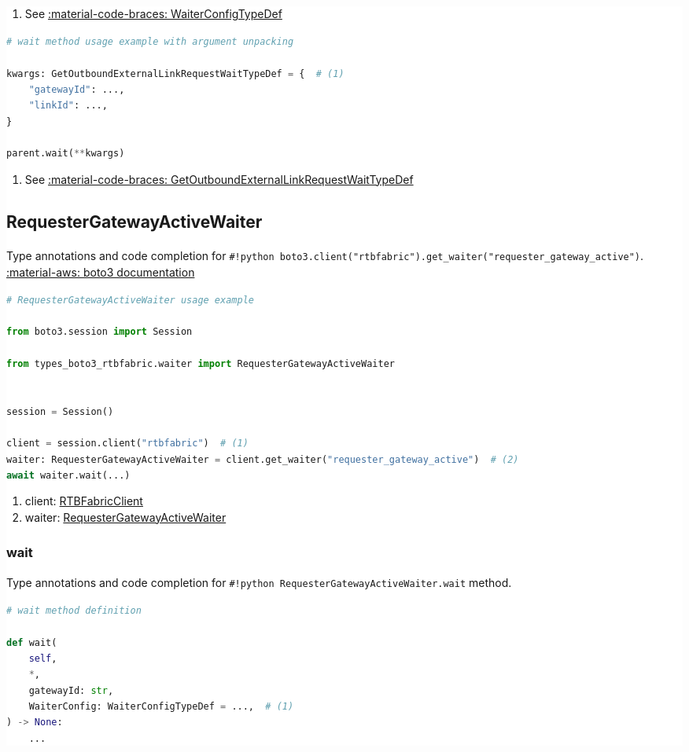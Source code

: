 1. See [:material-code-braces: WaiterConfigTypeDef](./type_defs.md#waiterconfigtypedef)


```python
# wait method usage example with argument unpacking

kwargs: GetOutboundExternalLinkRequestWaitTypeDef = {  # (1)
    "gatewayId": ...,
    "linkId": ...,
}

parent.wait(**kwargs)
```

1. See [:material-code-braces: GetOutboundExternalLinkRequestWaitTypeDef](./type_defs.md#getoutboundexternallinkrequestwaittypedef)
## RequesterGatewayActiveWaiter

Type annotations and code completion for `#!python boto3.client("rtbfabric").get_waiter("requester_gateway_active")`.
[:material-aws: boto3 documentation](https://boto3.amazonaws.com/v1/documentation/api/latest/reference/services/rtbfabric/waiter/RequesterGatewayActive.html#RTBFabric.Waiter.RequesterGatewayActive)

```python
# RequesterGatewayActiveWaiter usage example

from boto3.session import Session

from types_boto3_rtbfabric.waiter import RequesterGatewayActiveWaiter


session = Session()

client = session.client("rtbfabric")  # (1)
waiter: RequesterGatewayActiveWaiter = client.get_waiter("requester_gateway_active")  # (2)
await waiter.wait(...)
```

1. client: [RTBFabricClient](./client.md)
2. waiter: [RequesterGatewayActiveWaiter](./waiters.md#requestergatewayactivewaiter)


### wait

Type annotations and code completion for `#!python RequesterGatewayActiveWaiter.wait` method.

```python
# wait method definition

def wait(
    self,
    *,
    gatewayId: str,
    WaiterConfig: WaiterConfigTypeDef = ...,  # (1)
) -> None:
    ...
```
